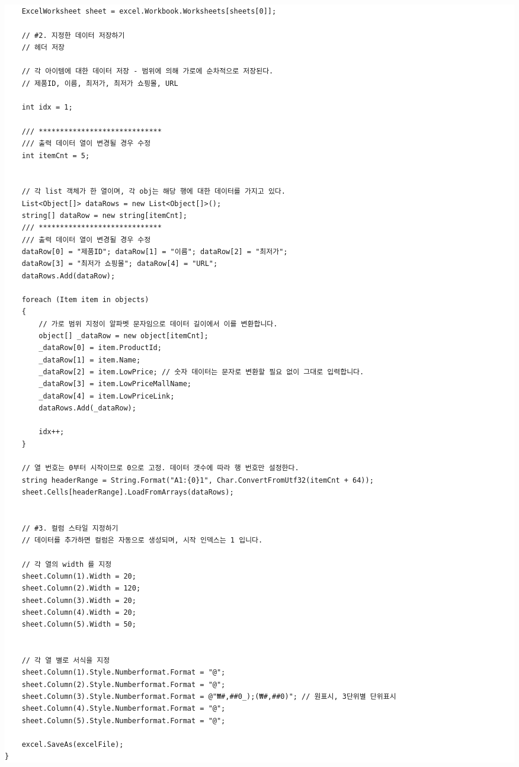 ```
    ExcelWorksheet sheet = excel.Workbook.Worksheets[sheets[0]];

    // #2. 지정한 데이터 저장하기
    // 헤더 저장

    // 각 아이템에 대한 데이터 저장 - 범위에 의해 가로에 순차적으로 저장된다.
    // 제품ID, 이름, 최저가, 최저가 쇼핑몰, URL

    int idx = 1;

    /// *****************************
    /// 출력 데이터 열이 변경될 경우 수정
    int itemCnt = 5;


    // 각 list 객체가 한 열이며, 각 obj는 해당 행에 대한 데이터를 가지고 있다.
    List<Object[]> dataRows = new List<Object[]>();
    string[] dataRow = new string[itemCnt];
    /// *****************************
    /// 출력 데이터 열이 변경될 경우 수정
    dataRow[0] = "제품ID"; dataRow[1] = "이름"; dataRow[2] = "최저가";
    dataRow[3] = "최저가 쇼핑몰"; dataRow[4] = "URL";
    dataRows.Add(dataRow);

    foreach (Item item in objects)
    {
        // 가로 범위 지정이 알파벳 문자임으로 데이터 길이에서 이를 변환합니다.
        object[] _dataRow = new object[itemCnt];
        _dataRow[0] = item.ProductId;
        _dataRow[1] = item.Name;
        _dataRow[2] = item.LowPrice; // 숫자 데이터는 문자로 변환할 필요 없이 그대로 입력합니다.
        _dataRow[3] = item.LowPriceMallName;
        _dataRow[4] = item.LowPriceLink;
        dataRows.Add(_dataRow);
        
        idx++;
    }

    // 열 번호는 0부터 시작이므로 0으로 고정. 데이터 갯수에 따라 행 번호만 설정한다.
    string headerRange = String.Format("A1:{0}1", Char.ConvertFromUtf32(itemCnt + 64));
    sheet.Cells[headerRange].LoadFromArrays(dataRows);


    // #3. 컬럼 스타일 지정하기
    // 데이터를 추가하면 컬럼은 자동으로 생성되며, 시작 인덱스는 1 입니다.

    // 각 열의 width 를 지정
    sheet.Column(1).Width = 20;
    sheet.Column(2).Width = 120;
    sheet.Column(3).Width = 20;
    sheet.Column(4).Width = 20;
    sheet.Column(5).Width = 50;


    // 각 열 별로 서식을 지정
    sheet.Column(1).Style.Numberformat.Format = "@";
    sheet.Column(2).Style.Numberformat.Format = "@";
    sheet.Column(3).Style.Numberformat.Format = @"₩#,##0_);(₩#,##0)"; // 원표시, 3단위별 단위표시
    sheet.Column(4).Style.Numberformat.Format = "@";
    sheet.Column(5).Style.Numberformat.Format = "@";

    excel.SaveAs(excelFile);
}
```